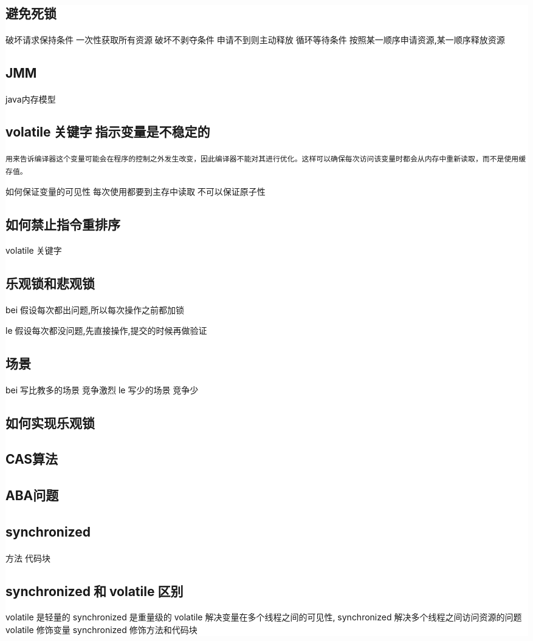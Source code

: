 
## 避免死锁
破坏请求保持条件 一次性获取所有资源
破坏不剥夺条件 申请不到则主动释放
循环等待条件 按照某一顺序申请资源,某一顺序释放资源


## JMM 
java内存模型


## volatile 关键字 指示变量是不稳定的

    用来告诉编译器这个变量可能会在程序的控制之外发生改变，因此编译器不能对其进行优化。这样可以确保每次访问该变量时都会从内存中重新读取，而不是使用缓存值。
如何保证变量的可见性
每次使用都要到主存中读取 
不可以保证原子性


## 如何禁止指令重排序
volatile 关键字


## 乐观锁和悲观锁
bei
假设每次都出问题,所以每次操作之前都加锁

le
假设每次都没问题,先直接操作,提交的时候再做验证


## 场景
bei 写比教多的场景 竞争激烈
le 写少的场景 竞争少

## 如何实现乐观锁


## CAS算法


## ABA问题


## synchronized
方法
代码块


## synchronized 和 volatile 区别
volatile 是轻量的 synchronized 是重量级的
volatile 解决变量在多个线程之间的可见性, synchronized 解决多个线程之间访问资源的问题
volatile 修饰变量 synchronized 修饰方法和代码块
